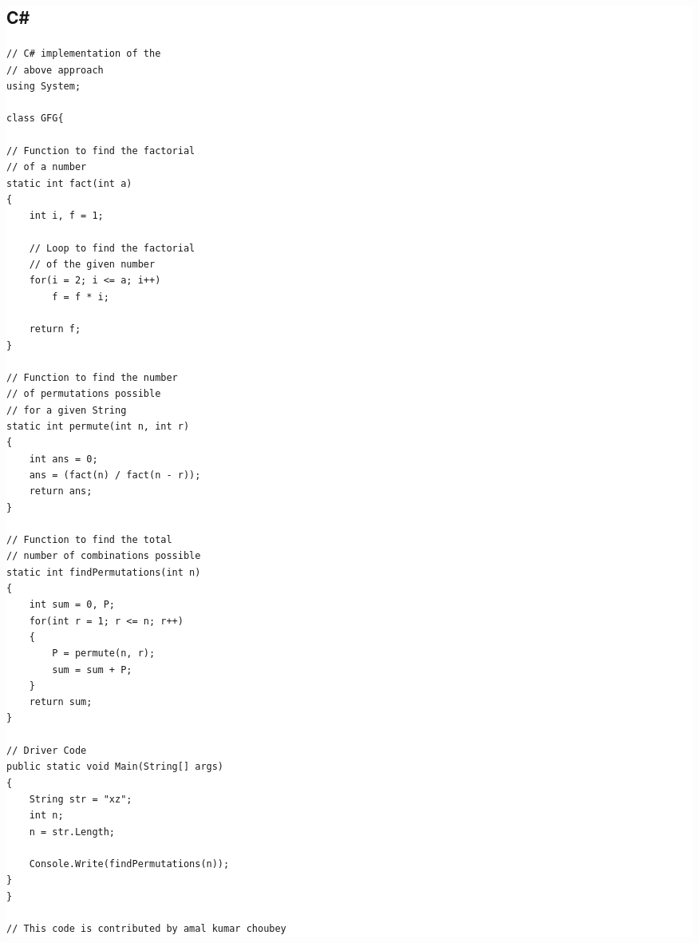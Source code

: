 ## C#

```
// C# implementation of the
// above approach
using System;

class GFG{

// Function to find the factorial
// of a number
static int fact(int a)
{
    int i, f = 1;

    // Loop to find the factorial
    // of the given number
    for(i = 2; i <= a; i++)
        f = f * i;

    return f;
}

// Function to find the number
// of permutations possible
// for a given String
static int permute(int n, int r)
{
    int ans = 0;
    ans = (fact(n) / fact(n - r));
    return ans;
}

// Function to find the total
// number of combinations possible
static int findPermutations(int n)
{
    int sum = 0, P;
    for(int r = 1; r <= n; r++)
    {
        P = permute(n, r);
        sum = sum + P;
    }
    return sum;
}

// Driver Code
public static void Main(String[] args)
{
    String str = "xz";
    int n;
    n = str.Length;

    Console.Write(findPermutations(n));
}
}

// This code is contributed by amal kumar choubey
```
